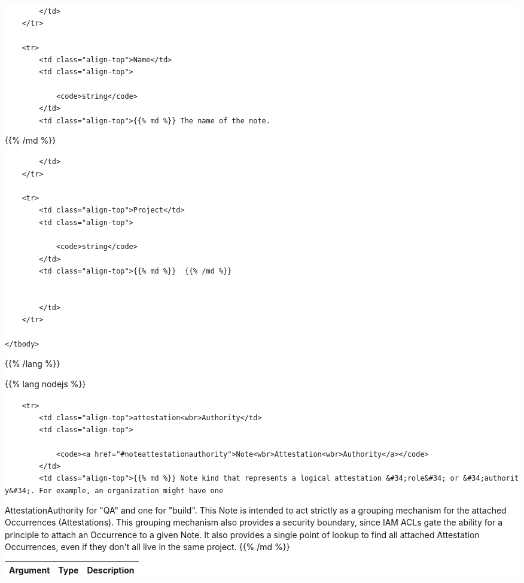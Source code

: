             
            </td>
        </tr>
    
        <tr>
            <td class="align-top">Name</td>
            <td class="align-top">
                
                <code>string</code>
            </td>
            <td class="align-top">{{% md %}} The name of the note.
 {{% /md %}}

            
            </td>
        </tr>
    
        <tr>
            <td class="align-top">Project</td>
            <td class="align-top">
                
                <code>string</code>
            </td>
            <td class="align-top">{{% md %}}  {{% /md %}}

            
            </td>
        </tr>
    
    </tbody>
</table>


{{% /lang %}}


{{% lang nodejs %}}


<table class="ml-6">
    <thead>
        <tr>
            <th>Argument</th>
            <th>Type</th>
            <th>Description</th>
        </tr>
    </thead>
    <tbody>
    
        <tr>
            <td class="align-top">attestation<wbr>Authority</td>
            <td class="align-top">
                
                <code><a href="#noteattestationauthority">Note<wbr>Attestation<wbr>Authority</a></code>
            </td>
            <td class="align-top">{{% md %}} Note kind that represents a logical attestation &#34;role&#34; or &#34;authority&#34;. For example, an organization might have one
AttestationAuthority for &#34;QA&#34; and one for &#34;build&#34;. This Note is intended to act strictly as a grouping mechanism for the
attached Occurrences (Attestations). This grouping mechanism also provides a security boundary, since IAM ACLs gate the
ability for a principle to attach an Occurrence to a given Note. It also provides a single point of lookup to find all
attached Attestation Occurrences, even if they don&#39;t all live in the same project.
 {{% /md %}}
